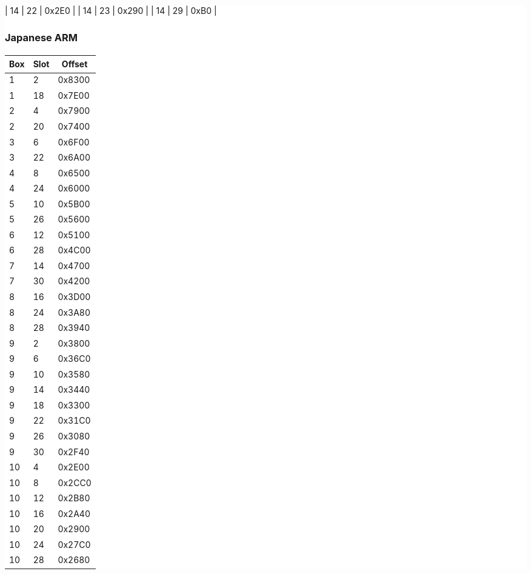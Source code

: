 |    14 |     22 | 0x2E0    |
|    14 |     23 | 0x290    |
|    14 |     29 | 0xB0     |

### Japanese ARM
|   Box |   Slot | Offset   |
|-------|--------|----------|
|     1 |      2 | 0x8300   |
|     1 |     18 | 0x7E00   |
|     2 |      4 | 0x7900   |
|     2 |     20 | 0x7400   |
|     3 |      6 | 0x6F00   |
|     3 |     22 | 0x6A00   |
|     4 |      8 | 0x6500   |
|     4 |     24 | 0x6000   |
|     5 |     10 | 0x5B00   |
|     5 |     26 | 0x5600   |
|     6 |     12 | 0x5100   |
|     6 |     28 | 0x4C00   |
|     7 |     14 | 0x4700   |
|     7 |     30 | 0x4200   |
|     8 |     16 | 0x3D00   |
|     8 |     24 | 0x3A80   |
|     8 |     28 | 0x3940   |
|     9 |      2 | 0x3800   |
|     9 |      6 | 0x36C0   |
|     9 |     10 | 0x3580   |
|     9 |     14 | 0x3440   |
|     9 |     18 | 0x3300   |
|     9 |     22 | 0x31C0   |
|     9 |     26 | 0x3080   |
|     9 |     30 | 0x2F40   |
|    10 |      4 | 0x2E00   |
|    10 |      8 | 0x2CC0   |
|    10 |     12 | 0x2B80   |
|    10 |     16 | 0x2A40   |
|    10 |     20 | 0x2900   |
|    10 |     24 | 0x27C0   |
|    10 |     28 | 0x2680   |